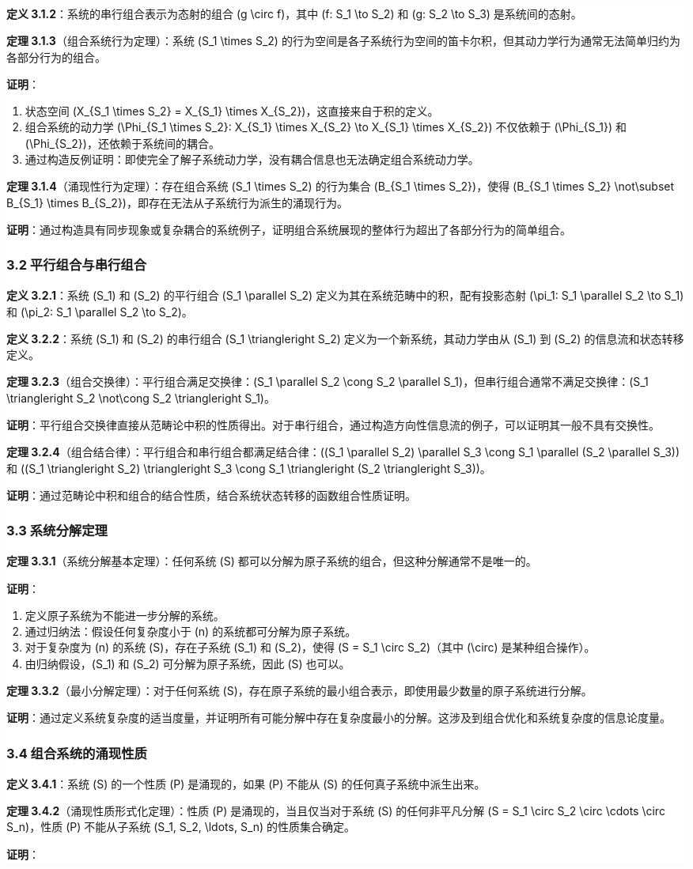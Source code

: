**定义 3.1.2**：系统的串行组合表示为态射的组合 \(g \circ f\)，其中 \(f: S_1 \to S_2\) 和 \(g: S_2 \to S_3\) 是系统间的态射。

**定理 3.1.3**（组合系统行为定理）：系统 \(S_1 \times S_2\) 的行为空间是各子系统行为空间的笛卡尔积，但其动力学行为通常无法简单归约为各部分行为的组合。

**证明**：

1. 状态空间 \(X_{S_1 \times S_2} = X_{S_1} \times X_{S_2}\)，这直接来自于积的定义。
2. 组合系统的动力学 \(\Phi_{S_1 \times S_2}: X_{S_1} \times X_{S_2} \to X_{S_1} \times X_{S_2}\) 不仅依赖于 \(\Phi_{S_1}\) 和 \(\Phi_{S_2}\)，还依赖于系统间的耦合。
3. 通过构造反例证明：即使完全了解子系统动力学，没有耦合信息也无法确定组合系统动力学。

**定理 3.1.4**（涌现性行为定理）：存在组合系统 \(S_1 \times S_2\) 的行为集合 \(B_{S_1 \times S_2}\)，使得 \(B_{S_1 \times S_2} \not\subset B_{S_1} \times B_{S_2}\)，即存在无法从子系统行为派生的涌现行为。

**证明**：通过构造具有同步现象或复杂耦合的系统例子，证明组合系统展现的整体行为超出了各部分行为的简单组合。

### 3.2 平行组合与串行组合

**定义 3.2.1**：系统 \(S_1\) 和 \(S_2\) 的平行组合 \(S_1 \parallel S_2\) 定义为其在系统范畴中的积，配有投影态射 \(\pi_1: S_1 \parallel S_2 \to S_1\) 和 \(\pi_2: S_1 \parallel S_2 \to S_2\)。

**定义 3.2.2**：系统 \(S_1\) 和 \(S_2\) 的串行组合 \(S_1 \triangleright S_2\) 定义为一个新系统，其动力学由从 \(S_1\) 到 \(S_2\) 的信息流和状态转移定义。

**定理 3.2.3**（组合交换律）：平行组合满足交换律：\(S_1 \parallel S_2 \cong S_2 \parallel S_1\)，但串行组合通常不满足交换律：\(S_1 \triangleright S_2 \not\cong S_2 \triangleright S_1\)。

**证明**：平行组合交换律直接从范畴论中积的性质得出。对于串行组合，通过构造方向性信息流的例子，可以证明其一般不具有交换性。

**定理 3.2.4**（组合结合律）：平行组合和串行组合都满足结合律：\((S_1 \parallel S_2) \parallel S_3 \cong S_1 \parallel (S_2 \parallel S_3)\) 和 \((S_1 \triangleright S_2) \triangleright S_3 \cong S_1 \triangleright (S_2 \triangleright S_3)\)。

**证明**：通过范畴论中积和组合的结合性质，结合系统状态转移的函数组合性质证明。

### 3.3 系统分解定理

**定理 3.3.1**（系统分解基本定理）：任何系统 \(S\) 都可以分解为原子系统的组合，但这种分解通常不是唯一的。

**证明**：

1. 定义原子系统为不能进一步分解的系统。
2. 通过归纳法：假设任何复杂度小于 \(n\) 的系统都可分解为原子系统。
3. 对于复杂度为 \(n\) 的系统 \(S\)，存在子系统 \(S_1\) 和 \(S_2\)，使得 \(S = S_1 \circ S_2\)（其中 \(\circ\) 是某种组合操作）。
4. 由归纳假设，\(S_1\) 和 \(S_2\) 可分解为原子系统，因此 \(S\) 也可以。

**定理 3.3.2**（最小分解定理）：对于任何系统 \(S\)，存在原子系统的最小组合表示，即使用最少数量的原子系统进行分解。

**证明**：通过定义系统复杂度的适当度量，并证明所有可能分解中存在复杂度最小的分解。这涉及到组合优化和系统复杂度的信息论度量。

### 3.4 组合系统的涌现性质

**定义 3.4.1**：系统 \(S\) 的一个性质 \(P\) 是涌现的，如果 \(P\) 不能从 \(S\) 的任何真子系统中派生出来。

**定理 3.4.2**（涌现性质形式化定理）：性质 \(P\) 是涌现的，当且仅当对于系统 \(S\) 的任何非平凡分解 \(S = S_1 \circ S_2 \circ \cdots \circ S_n\)，性质 \(P\) 不能从子系统 \(S_1, S_2, \ldots, S_n\) 的性质集合确定。

**证明**：
